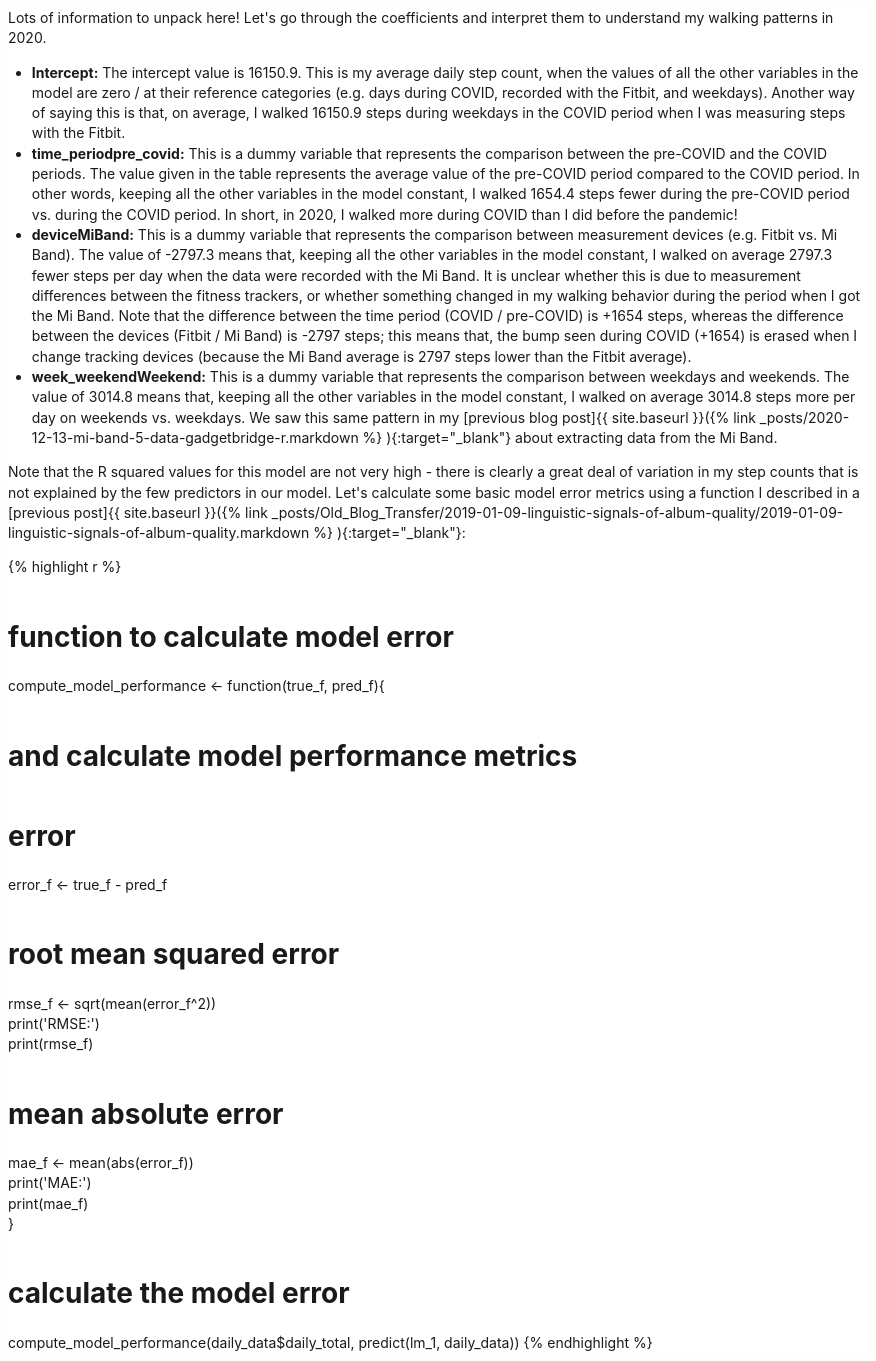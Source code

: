 </table>
</div>

Lots of information to unpack here! Let's go through the coefficients and interpret them to understand my walking patterns in 2020.

- **Intercept:** The intercept value is 16150.9. This is my average daily step count, when the values of all the other variables in the model are zero / at their reference categories (e.g. days during COVID, recorded with the Fitbit, and weekdays). Another way of saying this is that, on average, I walked 16150.9 steps during weekdays in the COVID period when I was measuring steps with the Fitbit. 
- **time_periodpre_covid:** This is a dummy variable that represents the comparison between the pre-COVID and the COVID periods. The value given in the table represents the average value of the pre-COVID period compared to the COVID period. In other words, keeping all the other variables in the model constant, I walked 1654.4 steps fewer during the pre-COVID period vs. during the COVID period. In short, in 2020, I walked more during COVID than I did before the pandemic! 
- **deviceMiBand:** This is a dummy variable that represents the comparison between measurement devices (e.g. Fitbit vs. Mi Band). The value of -2797.3 means that, keeping all the other variables in the model constant, I walked on average 2797.3 fewer steps per day when the data were recorded with the Mi Band. It is unclear whether this is due to measurement differences between the fitness trackers, or whether something changed in my walking behavior during the period when I got the Mi Band. Note that the difference between the time period (COVID / pre-COVID) is +1654 steps, whereas the difference between the devices (Fitbit / Mi Band) is -2797 steps; this means that, the bump seen during COVID (+1654) is erased when I change tracking devices (because the Mi Band average is 2797 steps lower than the Fitbit average). 
- **week_weekendWeekend:** This is a dummy variable that represents the comparison between weekdays and weekends. The value of 3014.8 means that, keeping all the other variables in the model constant, I walked on average 3014.8 steps more per day on weekends vs. weekdays. We saw this same pattern in my [previous blog post]{{ site.baseurl }}({% link _posts/2020-12-13-mi-band-5-data-gadgetbridge-r.markdown %} ){:target="_blank"} about extracting data from the Mi Band. 

Note that the R squared values for this model are not very high - there is clearly a great deal of variation in my step counts that is not explained by the few predictors in our model. Let's calculate some basic model error metrics using a function I described in a [previous post]{{ site.baseurl }}({% link _posts/Old_Blog_Transfer/2019-01-09-linguistic-signals-of-album-quality/2019-01-09-linguistic-signals-of-album-quality.markdown %} ){:target="_blank"}:

{% highlight r %}
# function to calculate model error
compute_model_performance <- function(true_f, pred_f){
  # and calculate model performance metrics   
  # error   
  error_f <- true_f - pred_f   
  # root mean squared error   
  rmse_f <- sqrt(mean(error_f^2))   
  print('RMSE:')   
  print(rmse_f)   
  # mean absolute error   
  mae_f <- mean(abs(error_f))   
  print('MAE:')   
  print(mae_f)  
}

# calculate the model error
compute_model_performance(daily_data$daily_total, 
                          predict(lm_1, daily_data))
{% endhighlight %}
